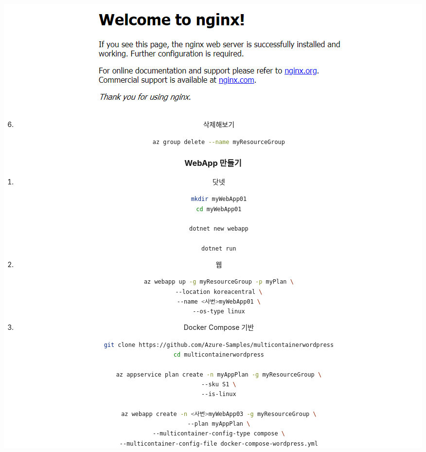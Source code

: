    <div align=center>
     <img src="./images/Azure/img4.png">





6. 삭제해보기

   ```bash
   az group delete --name myResourceGroup
   ```

   



### WebApp 만들기

1. 닷넷

   ```bash
   mkdir myWebApp01
   cd myWebApp01
   
   dotnet new webapp
   
   dotnet run
   ```

   

2. 웹

   ```bash
   az webapp up -g myResourceGroup -p myPlan \
   --location koreacentral \
   --name <사번>myWebApp01 \
   --os-type linux
   ```

   

3. Docker Compose 기반

   ```bash
   git clone https://github.com/Azure-Samples/multicontainerwordpress
   cd multicontainerwordpress
   
   az appservice plan create -n myAppPlan -g myResourceGroup \
   --sku S1 \
   --is-linux
   
   az webapp create -n <사번>myWebApp03 -g myResourceGroup \
   --plan myAppPlan \
   --multicontainer-config-type compose \
   --multicontainer-config-file docker-compose-wordpress.yml
   ```
